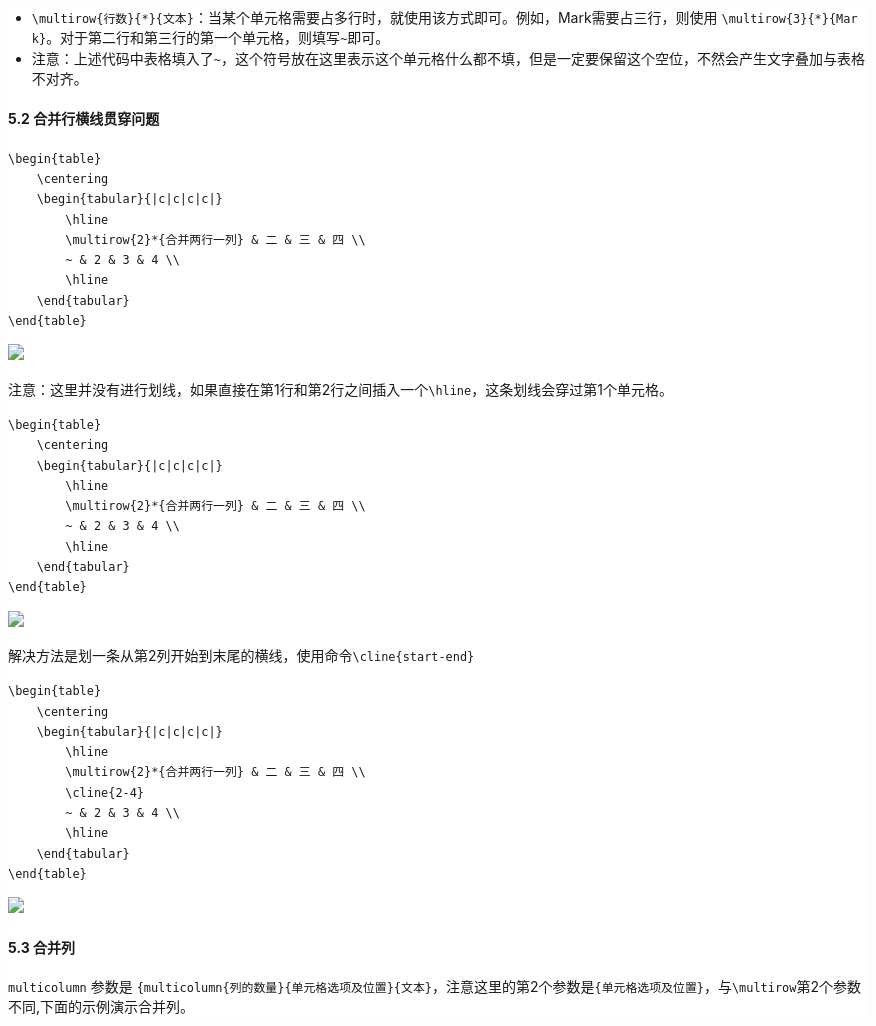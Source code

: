 * `\multirow{行数}{*}{文本}`：当某个单元格需要占多行时，就使用该方式即可。例如，Mark需要占三行，则使用 `\multirow{3}{*}{Mark}`。对于第二行和第三行的第一个单元格，则填写`~`即可。
*  注意：上述代码中表格填入了`~`，这个符号放在这里表示这个单元格什么都不填，但是一定要保留这个空位，不然会产生文字叠加与表格不对齐。

#### 5.2 合并行横线贯穿问题

```
\begin{table}
	\centering
	\begin{tabular}{|c|c|c|c|}
		\hline
		\multirow{2}*{合并两行一列} & 二 & 三 & 四 \\
		~ & 2 & 3 & 4 \\
		\hline
	\end{tabular}
\end{table}
```
![](https://cdn.jsdelivr.net/gh/Duter2016/GitNote-images/Images/2022/10/tableguanchuan1.jpeg)

注意：这里并没有进行划线，如果直接在第1行和第2行之间插入一个`\hline`，这条划线会穿过第1个单元格。

```
\begin{table}
	\centering
	\begin{tabular}{|c|c|c|c|}
		\hline
		\multirow{2}*{合并两行一列} & 二 & 三 & 四 \\
		~ & 2 & 3 & 4 \\
		\hline
	\end{tabular}
\end{table}
```

![](https://cdn.jsdelivr.net/gh/Duter2016/GitNote-images/Images/2022/10/tableguanchuan2.jpeg)

解决方法是划一条从第2列开始到末尾的横线，使用命令`\cline{start-end}`

```
\begin{table}
	\centering
	\begin{tabular}{|c|c|c|c|}
		\hline
		\multirow{2}*{合并两行一列} & 二 & 三 & 四 \\
		\cline{2-4}
		~ & 2 & 3 & 4 \\
		\hline
	\end{tabular}
\end{table}
```
![](https://cdn.jsdelivr.net/gh/Duter2016/GitNote-images/Images/2022/10/tableguanchuan3.jpeg)

#### 5.3 合并列

`multicolumn` 参数是 `{multicolumn{列的数量}{单元格选项及位置}{文本}`，注意这里的第2个参数是`{单元格选项及位置}`，与`\multirow`第2个参数不同,下面的示例演示合并列。
